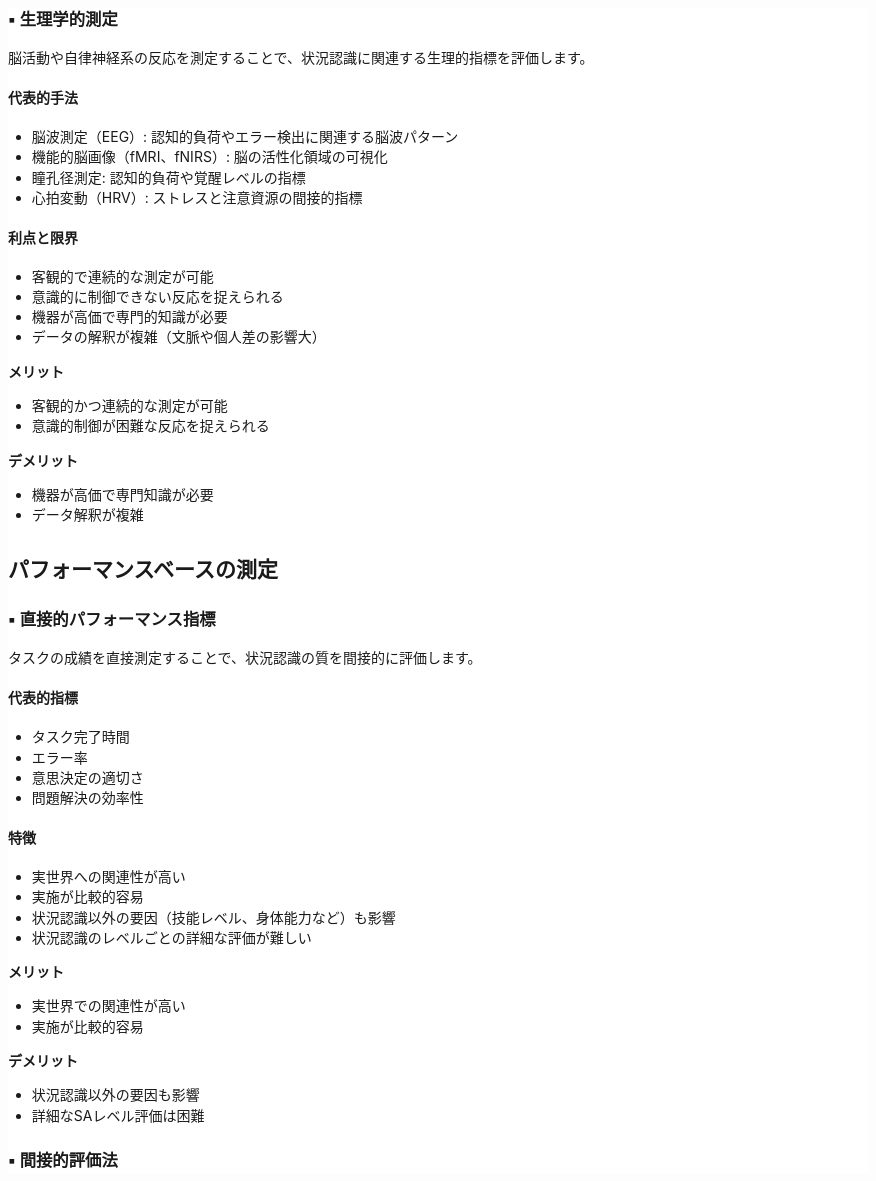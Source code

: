 ### ▪️ 生理学的測定

脳活動や自律神経系の反応を測定することで、状況認識に関連する生理的指標を評価します。

#### 代表的手法

- 脳波測定（EEG）: 認知的負荷やエラー検出に関連する脳波パターン
- 機能的脳画像（fMRI、fNIRS）: 脳の活性化領域の可視化
- 瞳孔径測定: 認知的負荷や覚醒レベルの指標
- 心拍変動（HRV）: ストレスと注意資源の間接的指標

#### 利点と限界
- 客観的で連続的な測定が可能
- 意識的に制御できない反応を捉えられる
- 機器が高価で専門的知識が必要
- データの解釈が複雑（文脈や個人差の影響大）

**メリット**
- 客観的かつ連続的な測定が可能
- 意識的制御が困難な反応を捉えられる

**デメリット**
- 機器が高価で専門知識が必要
- データ解釈が複雑

## パフォーマンスベースの測定

### ▪️ 直接的パフォーマンス指標

タスクの成績を直接測定することで、状況認識の質を間接的に評価します。

#### 代表的指標

- タスク完了時間
- エラー率
- 意思決定の適切さ
- 問題解決の効率性

#### 特徴

- 実世界への関連性が高い
- 実施が比較的容易
- 状況認識以外の要因（技能レベル、身体能力など）も影響
- 状況認識のレベルごとの詳細な評価が難しい

**メリット**
- 実世界での関連性が高い
- 実施が比較的容易

**デメリット**
- 状況認識以外の要因も影響
- 詳細なSAレベル評価は困難

### ▪️ 間接的評価法
